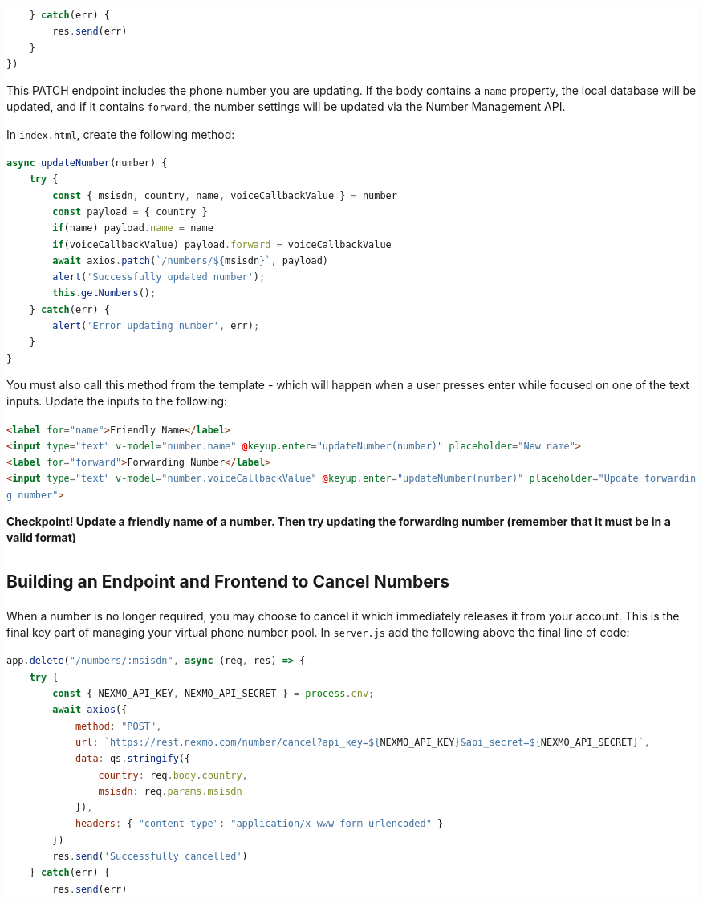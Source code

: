 ```js
    } catch(err) {
        res.send(err)
    }
})
```

This PATCH endpoint includes the phone number you are updating. If the body contains a `name` property, the local database will be updated, and if it contains `forward`, the number settings will be updated via the Number Management API.

In `index.html`, create the following method:

```js
async updateNumber(number) {
    try {
        const { msisdn, country, name, voiceCallbackValue } = number
        const payload = { country }
        if(name) payload.name = name
        if(voiceCallbackValue) payload.forward = voiceCallbackValue
        await axios.patch(`/numbers/${msisdn}`, payload)
        alert('Successfully updated number');
        this.getNumbers();
    } catch(err) {
        alert('Error updating number', err);
    }
}
```

You must also call this method from the template - which will happen when a user presses enter while focused on one of the text inputs. Update the inputs to the following:

```html
<label for="name">Friendly Name</label>
<input type="text" v-model="number.name" @keyup.enter="updateNumber(number)" placeholder="New name">
<label for="forward">Forwarding Number</label>
<input type="text" v-model="number.voiceCallbackValue" @keyup.enter="updateNumber(number)" placeholder="Update forwarding number">
```

__Checkpoint! Update a friendly name of a number. Then try updating the forwarding number (remember that it must be in [a valid format](https://help.nexmo.com/hc/en-us/articles/206515367-Destination-number-format))__

## Building an Endpoint and Frontend to Cancel Numbers

When a number is no longer required, you may choose to cancel it which immediately releases it from your account. This is the final key part of managing your virtual phone number pool. In `server.js` add the following above the final line of code:

```js
app.delete("/numbers/:msisdn", async (req, res) => {
    try {
        const { NEXMO_API_KEY, NEXMO_API_SECRET } = process.env;
        await axios({
            method: "POST",
            url: `https://rest.nexmo.com/number/cancel?api_key=${NEXMO_API_KEY}&api_secret=${NEXMO_API_SECRET}`,
            data: qs.stringify({
                country: req.body.country,
                msisdn: req.params.msisdn
            }),
            headers: { "content-type": "application/x-www-form-urlencoded" }
        })
        res.send('Successfully cancelled')
    } catch(err) {
        res.send(err)
```
